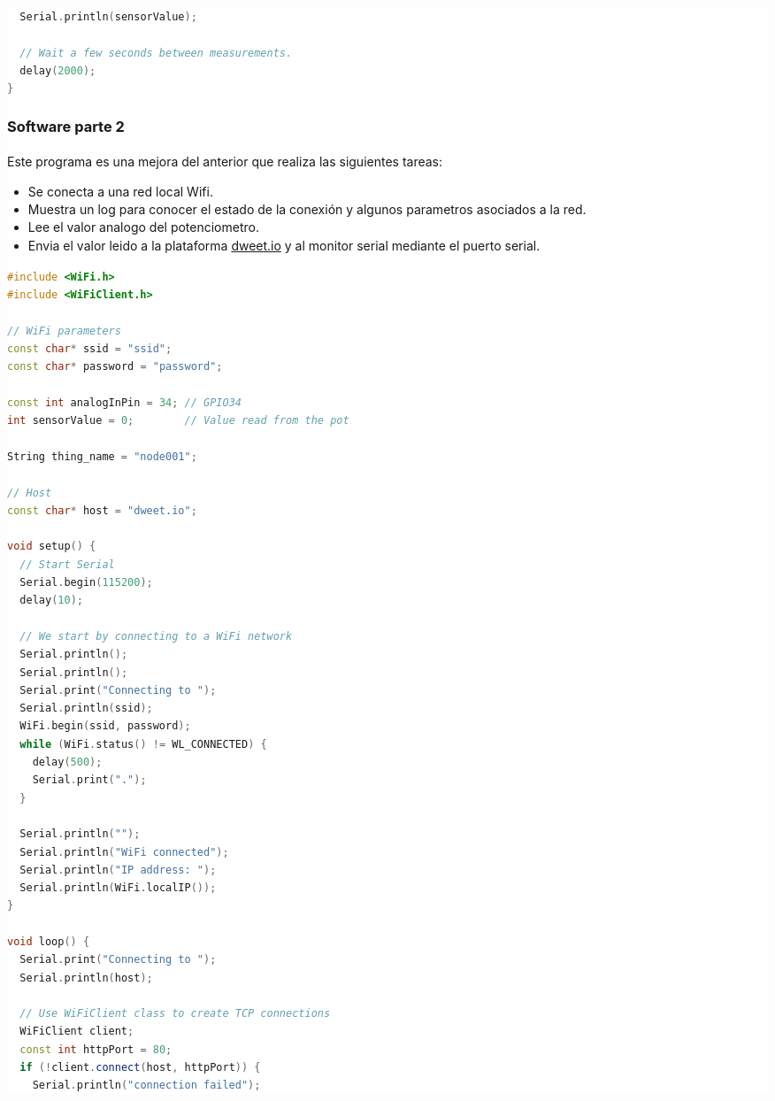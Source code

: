 ```cpp
  Serial.println(sensorValue);
   
  // Wait a few seconds between measurements.
  delay(2000);
}
```

### Software parte 2

Este programa es una mejora del anterior que realiza las siguientes tareas:
* Se conecta a una red local Wifi.
* Muestra un log para conocer el estado de la conexión y algunos parametros asociados a la red.
* Lee el valor analogo del potenciometro.
* Envia el valor leido a la plataforma [dweet.io]([https://dweet.io/]) y al monitor serial mediante el puerto serial.


```cpp
#include <WiFi.h>
#include <WiFiClient.h>

// WiFi parameters
const char* ssid = "ssid";
const char* password = "password";

const int analogInPin = 34; // GPIO34
int sensorValue = 0;        // Value read from the pot

String thing_name = "node001";

// Host
const char* host = "dweet.io";

void setup() {
  // Start Serial
  Serial.begin(115200);
  delay(10);  

  // We start by connecting to a WiFi network
  Serial.println();
  Serial.println();
  Serial.print("Connecting to ");
  Serial.println(ssid);
  WiFi.begin(ssid, password);
  while (WiFi.status() != WL_CONNECTED) {
    delay(500);
    Serial.print(".");
  }

  Serial.println("");
  Serial.println("WiFi connected");
  Serial.println("IP address: ");
  Serial.println(WiFi.localIP());
}

void loop() {
  Serial.print("Connecting to ");
  Serial.println(host);

  // Use WiFiClient class to create TCP connections
  WiFiClient client;
  const int httpPort = 80;
  if (!client.connect(host, httpPort)) {
    Serial.println("connection failed");
```
